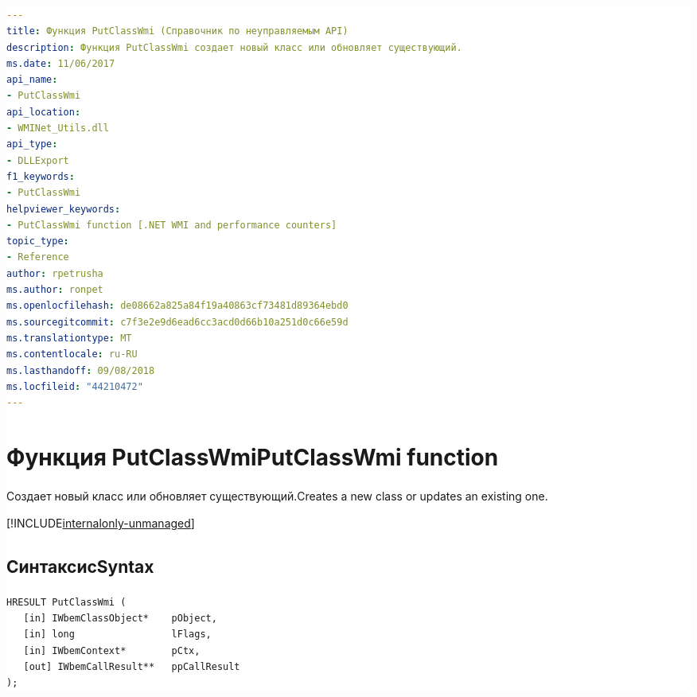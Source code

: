 ```yaml
---
title: Функция PutClassWmi (Справочник по неуправляемым API)
description: Функция PutClassWmi создает новый класс или обновляет существующий.
ms.date: 11/06/2017
api_name:
- PutClassWmi
api_location:
- WMINet_Utils.dll
api_type:
- DLLExport
f1_keywords:
- PutClassWmi
helpviewer_keywords:
- PutClassWmi function [.NET WMI and performance counters]
topic_type:
- Reference
author: rpetrusha
ms.author: ronpet
ms.openlocfilehash: de08662a825a84f19a40863cf73481d89364ebd0
ms.sourcegitcommit: c7f3e2e9d6ead6cc3acd0d66b10a251d0c66e59d
ms.translationtype: MT
ms.contentlocale: ru-RU
ms.lasthandoff: 09/08/2018
ms.locfileid: "44210472"
---
```

# <a name="putclasswmi-function"></a><span data-ttu-id="20eb9-103">Функция PutClassWmi</span><span class="sxs-lookup"><span data-stu-id="20eb9-103">PutClassWmi function</span></span>
<span data-ttu-id="20eb9-104">Создает новый класс или обновляет существующий.</span><span class="sxs-lookup"><span data-stu-id="20eb9-104">Creates a new class or updates an existing one.</span></span>  

[!INCLUDE[internalonly-unmanaged](../../../../includes/internalonly-unmanaged.md)]
  
## <a name="syntax"></a><span data-ttu-id="20eb9-105">Синтаксис</span><span class="sxs-lookup"><span data-stu-id="20eb9-105">Syntax</span></span>  
  
```  
HRESULT PutClassWmi (
   [in] IWbemClassObject*    pObject,
   [in] long                 lFlags,
   [in] IWbemContext*        pCtx,
   [out] IWbemCallResult**   ppCallResult
); 
```  
